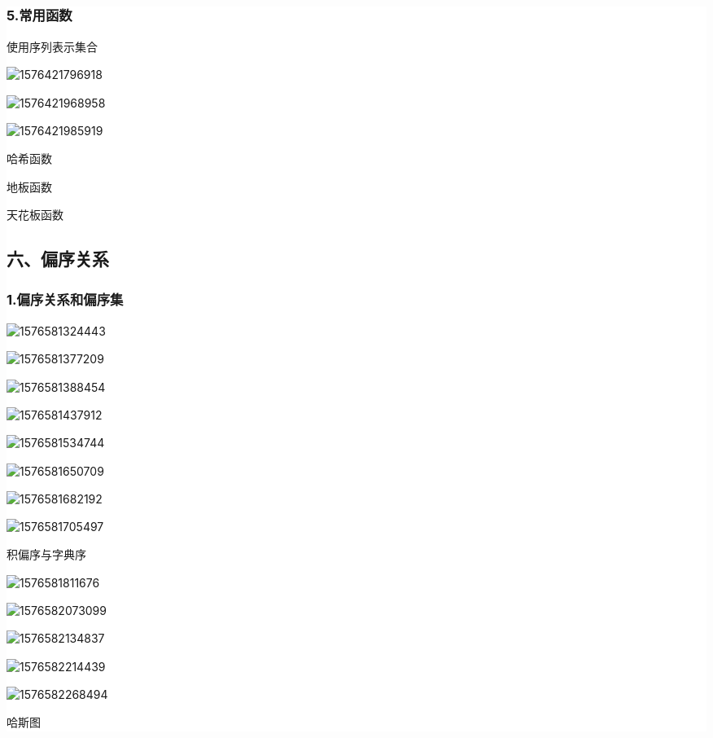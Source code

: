 ### 5.常用函数

使用序列表示集合

![1576421796918](images/1576421796918.png)

![1576421968958](images/1576421968958.png)

![1576421985919](images/1576421985919.png)

哈希函数

地板函数

天花板函数

## 六、偏序关系

### 1.偏序关系和偏序集

![1576581324443](images/1576581324443.png)

![1576581377209](images/1576581377209.png)

![1576581388454](images/1576581388454.png)

![1576581437912](images/1576581437912.png)

![1576581534744](images/1576581534744.png)

![1576581650709](images/1576581650709.png)

![1576581682192](images/1576581682192.png)

![1576581705497](images/1576581705497.png)

积偏序与字典序

![1576581811676](images/1576581811676.png)

![1576582073099](images/1576582073099.png)

![1576582134837](images/1576582134837.png)

![1576582214439](images/1576582214439.png)

![1576582268494](images/1576582268494.png)

哈斯图

